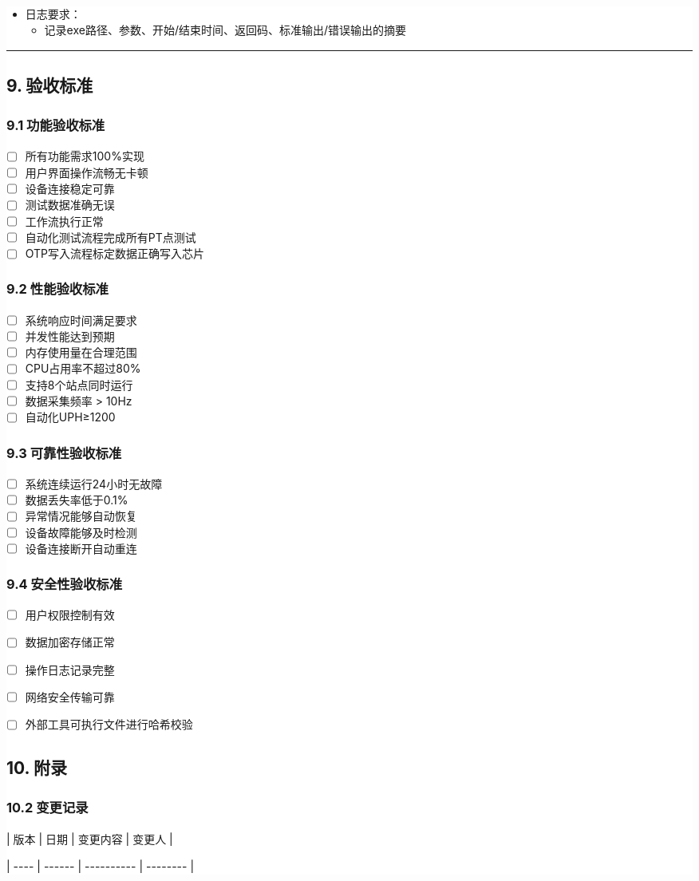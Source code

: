 - 日志要求：
  - 记录exe路径、参数、开始/结束时间、返回码、标准输出/错误输出的摘要

---

## 9. 验收标准

### 9.1 功能验收标准

- [ ] 所有功能需求100%实现
- [ ] 用户界面操作流畅无卡顿
- [ ] 设备连接稳定可靠
- [ ] 测试数据准确无误
- [ ] 工作流执行正常
- [ ] 自动化测试流程完成所有PT点测试
- [ ] OTP写入流程标定数据正确写入芯片

### 9.2 性能验收标准

- [ ] 系统响应时间满足要求
- [ ] 并发性能达到预期
- [ ] 内存使用量在合理范围
- [ ] CPU占用率不超过80%
- [ ] 支持8个站点同时运行
- [ ] 数据采集频率 > 10Hz
- [ ] 自动化UPH≥1200

### 9.3 可靠性验收标准

- [ ] 系统连续运行24小时无故障
- [ ] 数据丢失率低于0.1%
- [ ] 异常情况能够自动恢复
- [ ] 设备故障能够及时检测
- [ ] 设备连接断开自动重连

### 9.4 安全性验收标准

- [ ] 用户权限控制有效
- [ ] 数据加密存储正常
- [ ] 操作日志记录完整
- [ ] 网络安全传输可靠
- [ ] 外部工具可执行文件进行哈希校验


## 10. 附录

### 10.2 变更记录

| 版本 | 日期   | 变更内容   | 变更人   |

| ---- | ------ | ---------- | -------- |
